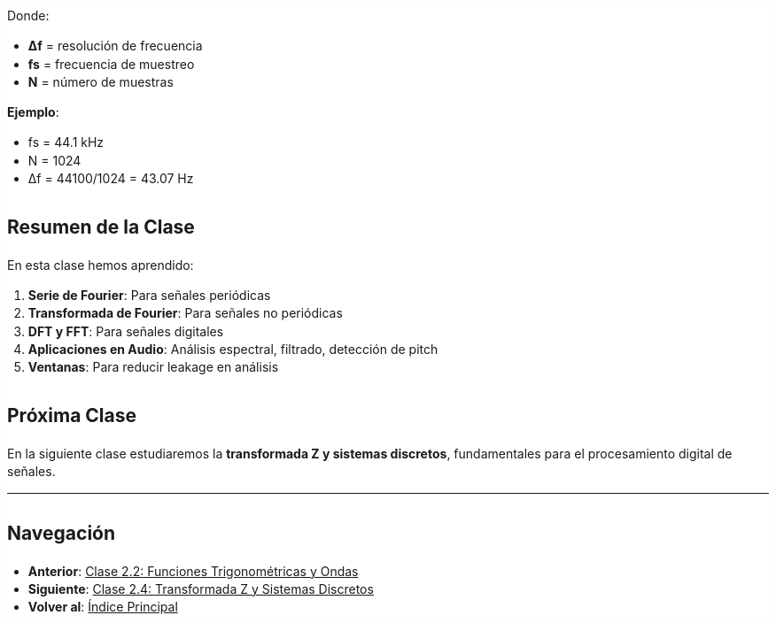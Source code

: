 Donde:
- **Δf** = resolución de frecuencia
- **fs** = frecuencia de muestreo
- **N** = número de muestras

**Ejemplo**:
- fs = 44.1 kHz
- N = 1024
- Δf = 44100/1024 = 43.07 Hz

## Resumen de la Clase

En esta clase hemos aprendido:

1. **Serie de Fourier**: Para señales periódicas
2. **Transformada de Fourier**: Para señales no periódicas
3. **DFT y FFT**: Para señales digitales
4. **Aplicaciones en Audio**: Análisis espectral, filtrado, detección de pitch
5. **Ventanas**: Para reducir leakage en análisis

## Próxima Clase

En la siguiente clase estudiaremos la **transformada Z y sistemas discretos**, fundamentales para el procesamiento digital de señales.

---

## Navegación
- **Anterior**: [Clase 2.2: Funciones Trigonométricas y Ondas](clase-2-2-funciones-trigonometricas-ondas.md)
- **Siguiente**: [Clase 2.4: Transformada Z y Sistemas Discretos](clase-2-4-transformada-z-sistemas-discretos.md)
- **Volver al**: [Índice Principal](../../README.md)
